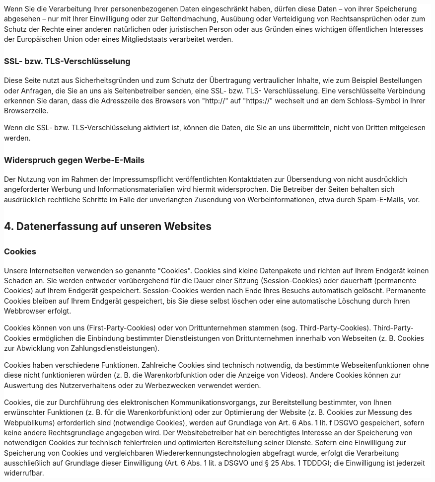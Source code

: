 Wenn Sie die Verarbeitung Ihrer personenbezogenen Daten eingeschränkt haben, dürfen diese Daten – von ihrer Speicherung abgesehen – nur mit Ihrer Einwilligung oder zur Geltendmachung, Ausübung oder Verteidigung von Rechtsansprüchen oder zum Schutz der Rechte einer anderen natürlichen oder juristischen Person oder aus Gründen eines wichtigen öffentlichen Interesses der Europäischen Union oder eines Mitgliedstaats verarbeitet werden.

### SSL- bzw. TLS-Verschlüsselung

Diese Seite nutzt aus Sicherheitsgründen und zum Schutz der Übertragung vertraulicher Inhalte, wie zum Beispiel Bestellungen oder Anfragen, die Sie an uns als Seitenbetreiber senden, eine SSL- bzw. TLS- Verschlüsselung. Eine verschlüsselte Verbindung erkennen Sie daran, dass die Adresszeile des Browsers von "http://" auf "https://" wechselt und an dem Schloss-Symbol in Ihrer Browserzeile.

Wenn die SSL- bzw. TLS-Verschlüsselung aktiviert ist, können die Daten, die Sie an uns übermitteln, nicht von Dritten mitgelesen werden.

### Widerspruch gegen Werbe-E-Mails

Der Nutzung von im Rahmen der Impressumspflicht veröffentlichten Kontaktdaten zur Übersendung von nicht ausdrücklich angeforderter Werbung und Informationsmaterialien wird hiermit widersprochen. Die Betreiber der Seiten behalten sich ausdrücklich rechtliche Schritte im Falle der unverlangten Zusendung von Werbeinformationen, etwa durch Spam-E-Mails, vor.

## 4. Datenerfassung auf unseren Websites

### Cookies

Unsere Internetseiten verwenden so genannte "Cookies". Cookies sind kleine Datenpakete und richten auf Ihrem Endgerät keinen Schaden an. Sie werden entweder vorübergehend für die Dauer einer Sitzung (Session-Cookies) oder dauerhaft (permanente Cookies) auf Ihrem Endgerät gespeichert. Session-Cookies werden nach Ende Ihres Besuchs automatisch gelöscht. Permanente Cookies bleiben auf Ihrem Endgerät gespeichert, bis Sie diese selbst löschen oder eine automatische Löschung durch Ihren Webbrowser erfolgt.

Cookies können von uns (First-Party-Cookies) oder von Drittunternehmen stammen (sog. Third-Party-Cookies). Third-Party-Cookies ermöglichen die Einbindung bestimmter Dienstleistungen von Drittunternehmen innerhalb von Webseiten (z. B. Cookies zur Abwicklung von Zahlungsdienstleistungen).

Cookies haben verschiedene Funktionen. Zahlreiche Cookies sind technisch notwendig, da bestimmte Webseitenfunktionen ohne diese nicht funktionieren würden (z. B. die Warenkorbfunktion oder die Anzeige von Videos). Andere Cookies können zur Auswertung des Nutzerverhaltens oder zu Werbezwecken verwendet werden.

Cookies, die zur Durchführung des elektronischen Kommunikationsvorgangs, zur Bereitstellung bestimmter, von Ihnen erwünschter Funktionen (z. B. für die Warenkorbfunktion) oder zur Optimierung der Website (z. B. Cookies zur Messung des Webpublikums) erforderlich sind (notwendige Cookies), werden auf Grundlage von Art. 6 Abs. 1 lit. f DSGVO gespeichert, sofern keine andere Rechtsgrundlage angegeben wird. Der Websitebetreiber hat ein berechtigtes Interesse an der Speicherung von notwendigen Cookies zur technisch fehlerfreien und optimierten Bereitstellung seiner Dienste. Sofern eine Einwilligung zur Speicherung von Cookies und vergleichbaren Wiedererkennungstechnologien abgefragt wurde, erfolgt die Verarbeitung ausschließlich auf Grundlage dieser Einwilligung (Art. 6 Abs. 1 lit. a DSGVO und § 25 Abs. 1 TDDDG); die Einwilligung ist jederzeit widerrufbar.
